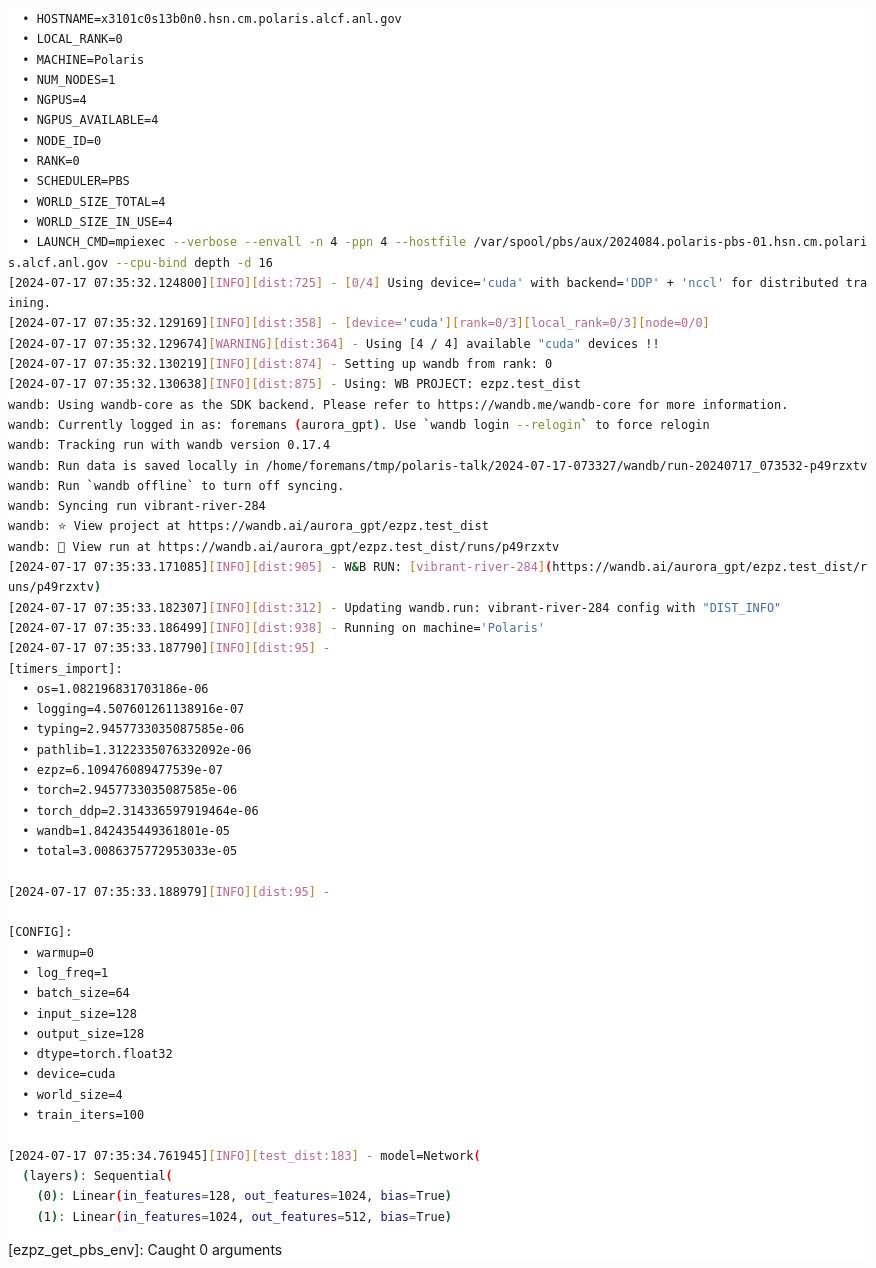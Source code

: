 ``` bash
  • HOSTNAME=x3101c0s13b0n0.hsn.cm.polaris.alcf.anl.gov
  • LOCAL_RANK=0
  • MACHINE=Polaris
  • NUM_NODES=1
  • NGPUS=4
  • NGPUS_AVAILABLE=4
  • NODE_ID=0
  • RANK=0
  • SCHEDULER=PBS
  • WORLD_SIZE_TOTAL=4
  • WORLD_SIZE_IN_USE=4
  • LAUNCH_CMD=mpiexec --verbose --envall -n 4 -ppn 4 --hostfile /var/spool/pbs/aux/2024084.polaris-pbs-01.hsn.cm.polaris.alcf.anl.gov --cpu-bind depth -d 16
[2024-07-17 07:35:32.124800][INFO][dist:725] - [0/4] Using device='cuda' with backend='DDP' + 'nccl' for distributed training.
[2024-07-17 07:35:32.129169][INFO][dist:358] - [device='cuda'][rank=0/3][local_rank=0/3][node=0/0]
[2024-07-17 07:35:32.129674][WARNING][dist:364] - Using [4 / 4] available "cuda" devices !!
[2024-07-17 07:35:32.130219][INFO][dist:874] - Setting up wandb from rank: 0
[2024-07-17 07:35:32.130638][INFO][dist:875] - Using: WB PROJECT: ezpz.test_dist
wandb: Using wandb-core as the SDK backend. Please refer to https://wandb.me/wandb-core for more information.
wandb: Currently logged in as: foremans (aurora_gpt). Use `wandb login --relogin` to force relogin
wandb: Tracking run with wandb version 0.17.4
wandb: Run data is saved locally in /home/foremans/tmp/polaris-talk/2024-07-17-073327/wandb/run-20240717_073532-p49rzxtv
wandb: Run `wandb offline` to turn off syncing.
wandb: Syncing run vibrant-river-284
wandb: ⭐️ View project at https://wandb.ai/aurora_gpt/ezpz.test_dist
wandb: 🚀 View run at https://wandb.ai/aurora_gpt/ezpz.test_dist/runs/p49rzxtv
[2024-07-17 07:35:33.171085][INFO][dist:905] - W&B RUN: [vibrant-river-284](https://wandb.ai/aurora_gpt/ezpz.test_dist/runs/p49rzxtv)
[2024-07-17 07:35:33.182307][INFO][dist:312] - Updating wandb.run: vibrant-river-284 config with "DIST_INFO"
[2024-07-17 07:35:33.186499][INFO][dist:938] - Running on machine='Polaris'
[2024-07-17 07:35:33.187790][INFO][dist:95] -
[timers_import]:
  • os=1.082196831703186e-06
  • logging=4.507601261138916e-07
  • typing=2.9457733035087585e-06
  • pathlib=1.3122335076332092e-06
  • ezpz=6.109476089477539e-07
  • torch=2.9457733035087585e-06
  • torch_ddp=2.314336597919464e-06
  • wandb=1.842435449361801e-05
  • total=3.0086375772953033e-05

[2024-07-17 07:35:33.188979][INFO][dist:95] -

[CONFIG]:
  • warmup=0
  • log_freq=1
  • batch_size=64
  • input_size=128
  • output_size=128
  • dtype=torch.float32
  • device=cuda
  • world_size=4
  • train_iters=100

[2024-07-17 07:35:34.761945][INFO][test_dist:183] - model=Network(
  (layers): Sequential(
    (0): Linear(in_features=128, out_features=1024, bias=True)
    (1): Linear(in_features=1024, out_features=512, bias=True)
```

[ezpz_get_pbs_env]: Caught 0 arguments
[^1]: `micro_batch_size` = batch_size **per** GPU
[^2]: [Efficient Large-Scale Language Model Training on GPU
[^3]: Source: [
[^4]: Figure from [The Illustrated
[^5]: Figure from [The Illustrated
[^6]: Video from: [🤗 Generation with
[^7]: Video from: [🤗 Generation with